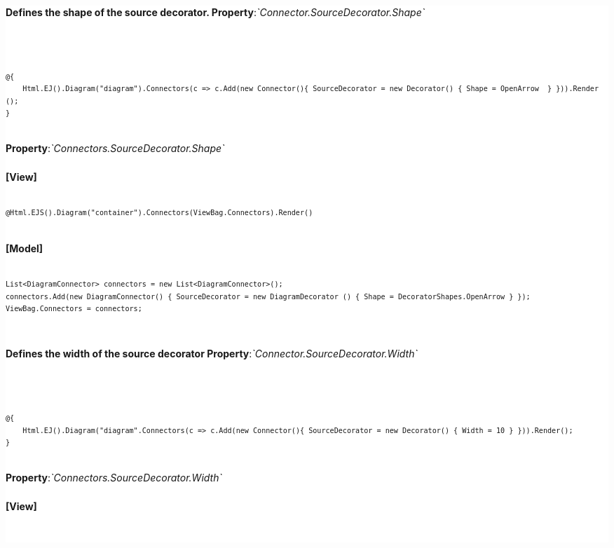 </code></td>
</tr>

<tr>
<td><b>Defines the shape of the source decorator.
</b></td>
<td>
<b>Property</b>:<i>`Connector.SourceDecorator.Shape`</i>
<br>
<br>
<code>

    @{
        Html.EJ().Diagram("diagram").Connectors(c => c.Add(new Connector(){ SourceDecorator = new Decorator() { Shape = OpenArrow  } })).Render();
    }

</code>
</td><td>
<b>Property</b>:<i>`Connectors.SourceDecorator.Shape`</i>
<br>
<br>
<b>[View]</b>
<code>

    @Html.EJS().Diagram("container").Connectors(ViewBag.Connectors).Render()

</code>
<b>[Model]</b>
<code>

    List<DiagramConnector> connectors = new List<DiagramConnector>();
    connectors.Add(new DiagramConnector() { SourceDecorator = new DiagramDecorator () { Shape = DecoratorShapes.OpenArrow } });
    ViewBag.Connectors = connectors;

</code></td>
</tr>
<tr>
<td><b>Defines the width of the source decorator
</b></td>
<td>
<b>Property</b>:<i>`Connector.SourceDecorator.Width`</i>
<br>
<br>
<code>

    @{
        Html.EJ().Diagram("diagram".Connectors(c => c.Add(new Connector(){ SourceDecorator = new Decorator() { Width = 10 } })).Render();
    }

</code>
</td><td>
<b>Property</b>:<i>`Connectors.SourceDecorator.Width`</i>
<br>
<br>
<b>[View]</b>
<code>
